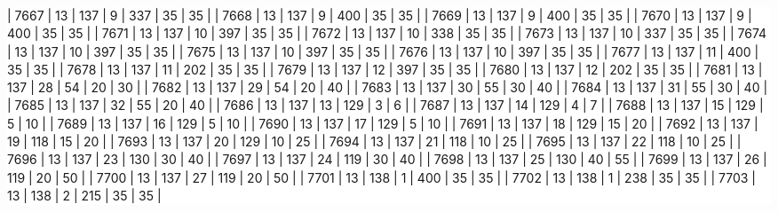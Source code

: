 | 7667  | 13         | 137              | 9                 | 337        | 35        | 35        |
| 7668  | 13         | 137              | 9                 | 400        | 35        | 35        |
| 7669  | 13         | 137              | 9                 | 400        | 35        | 35        |
| 7670  | 13         | 137              | 9                 | 400        | 35        | 35        |
| 7671  | 13         | 137              | 10                | 397        | 35        | 35        |
| 7672  | 13         | 137              | 10                | 338        | 35        | 35        |
| 7673  | 13         | 137              | 10                | 337        | 35        | 35        |
| 7674  | 13         | 137              | 10                | 397        | 35        | 35        |
| 7675  | 13         | 137              | 10                | 397        | 35        | 35        |
| 7676  | 13         | 137              | 10                | 397        | 35        | 35        |
| 7677  | 13         | 137              | 11                | 400        | 35        | 35        |
| 7678  | 13         | 137              | 11                | 202        | 35        | 35        |
| 7679  | 13         | 137              | 12                | 397        | 35        | 35        |
| 7680  | 13         | 137              | 12                | 202        | 35        | 35        |
| 7681  | 13         | 137              | 28                | 54         | 20        | 30        |
| 7682  | 13         | 137              | 29                | 54         | 20        | 40        |
| 7683  | 13         | 137              | 30                | 55         | 30        | 40        |
| 7684  | 13         | 137              | 31                | 55         | 30        | 40        |
| 7685  | 13         | 137              | 32                | 55         | 20        | 40        |
| 7686  | 13         | 137              | 13                | 129        | 3         | 6         |
| 7687  | 13         | 137              | 14                | 129        | 4         | 7         |
| 7688  | 13         | 137              | 15                | 129        | 5         | 10        |
| 7689  | 13         | 137              | 16                | 129        | 5         | 10        |
| 7690  | 13         | 137              | 17                | 129        | 5         | 10        |
| 7691  | 13         | 137              | 18                | 129        | 15        | 20        |
| 7692  | 13         | 137              | 19                | 118        | 15        | 20        |
| 7693  | 13         | 137              | 20                | 129        | 10        | 25        |
| 7694  | 13         | 137              | 21                | 118        | 10        | 25        |
| 7695  | 13         | 137              | 22                | 118        | 10        | 25        |
| 7696  | 13         | 137              | 23                | 130        | 30        | 40        |
| 7697  | 13         | 137              | 24                | 119        | 30        | 40        |
| 7698  | 13         | 137              | 25                | 130        | 40        | 55        |
| 7699  | 13         | 137              | 26                | 119        | 20        | 50        |
| 7700  | 13         | 137              | 27                | 119        | 20        | 50        |
| 7701  | 13         | 138              | 1                 | 400        | 35        | 35        |
| 7702  | 13         | 138              | 1                 | 238        | 35        | 35        |
| 7703  | 13         | 138              | 2                 | 215        | 35        | 35        |